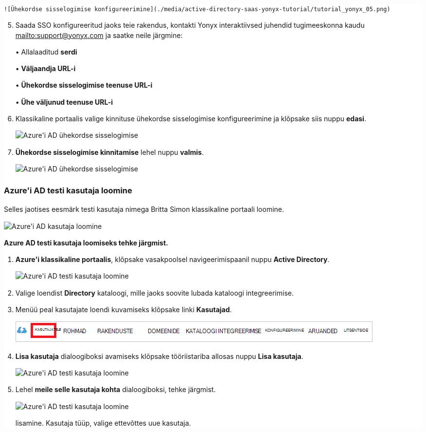     ![Ühekordse sisselogimise konfigureerimine](./media/active-directory-saas-yonyx-tutorial/tutorial_yonyx_05.png)

5. Saada SSO konfigureeritud jaoks teie rakendus, kontakti Yonyx interaktiivsed juhendid tugimeeskonna kaudu <mailto:support@yonyx.com> ja saatke neile järgmine:

    • Allalaaditud **serdi**

    • **Väljaandja URL-i**

    • **Ühekordse sisselogimise teenuse URL-i**

    • **Ühe väljunud teenuse URL-i**

6. Klassikaline portaalis valige kinnituse ühekordse sisselogimise konfigureerimine ja klõpsake siis nuppu **edasi**.
    
    ![Azure'i AD ühekordse sisselogimise][10]

7. **Ühekordse sisselogimise kinnitamise** lehel nuppu **valmis**.  
    
    ![Azure'i AD ühekordse sisselogimise][11]



### <a name="creating-an-azure-ad-test-user"></a>Azure'i AD testi kasutaja loomine
Selles jaotises eesmärk testi kasutaja nimega Britta Simon klassikaline portaali loomine.

![Azure'i AD kasutaja loomine][20]

**Azure AD testi kasutaja loomiseks tehke järgmist.**

1. **Azure'i klassikaline portaalis**, klõpsake vasakpoolsel navigeerimispaanil nuppu **Active Directory**.

    ![Azure'i AD testi kasutaja loomine](./media/active-directory-saas-yonyx-tutorial/create_aaduser_09.png)

2. Valige loendist **Directory** kataloogi, mille jaoks soovite lubada kataloogi integreerimise.

3. Menüü peal kasutajate loendi kuvamiseks klõpsake linki **Kasutajad**.
    
    ![Azure'i AD testi kasutaja loomine](./media/active-directory-saas-yonyx-tutorial/create_aaduser_03.png)

4. **Lisa kasutaja** dialoogiboksi avamiseks klõpsake tööriistariba allosas nuppu **Lisa kasutaja**.

    ![Azure'i AD testi kasutaja loomine](./media/active-directory-saas-yonyx-tutorial/create_aaduser_04.png)

5. Lehel **meile selle kasutaja kohta** dialoogiboksi, tehke järgmist.

    ![Azure'i AD testi kasutaja loomine](./media/active-directory-saas-yonyx-tutorial/create_aaduser_05.png)

    lisamine. Kasutaja tüüp, valige ettevõttes uue kasutaja.


[1]: ./media/active-directory-saas-yonyx-tutorial/tutorial_general_01.png
[2]: ./media/active-directory-saas-yonyx-tutorial/tutorial_general_02.png
[3]: ./media/active-directory-saas-yonyx-tutorial/tutorial_general_03.png
[4]: ./media/active-directory-saas-yonyx-tutorial/tutorial_general_04.png
[6]: ./media/active-directory-saas-yonyx-tutorial/tutorial_general_05.png
[10]: ./media/active-directory-saas-yonyx-tutorial/tutorial_general_06.png
[11]: ./media/active-directory-saas-yonyx-tutorial/tutorial_general_07.png
[20]: ./media/active-directory-saas-yonyx-tutorial/tutorial_general_100.png
[200]: ./media/active-directory-saas-yonyx-tutorial/tutorial_general_200.png
[201]: ./media/active-directory-saas-yonyx-tutorial/tutorial_general_201.png
[203]: ./media/active-directory-saas-yonyx-tutorial/tutorial_general_203.png
[204]: ./media/active-directory-saas-yonyx-tutorial/tutorial_general_204.png
[205]: ./media/active-directory-saas-yonyx-tutorial/tutorial_general_205.png